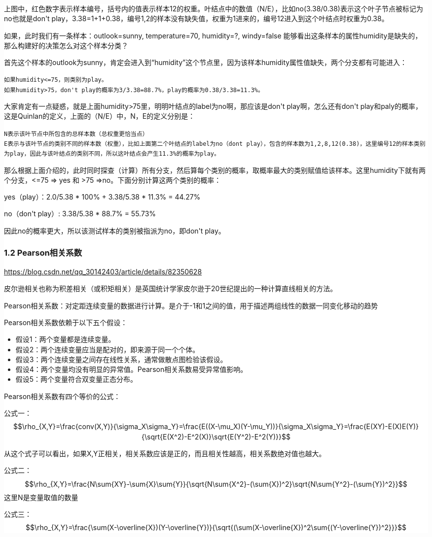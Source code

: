 上图中，红色数字表示样本编号，括号内的值表示样本12的权重。叶结点中的数值（N/E），比如no(3.38/0.38)表示这个叶子节点被标记为no也就是don't play，3.38=1+1+0.38，编号1,2的样本没有缺失值，权重为1进来的，编号12进入到这个叶结点时权重为0.38。

如果，此时我们有一条样本：outlook=sunny, temperature=70, humidity=?, windy=false  能够看出这条样本的属性humidity是缺失的，那么构建好的决策怎么对这个样本分类？

首先这个样本的outlook为sunny，肯定会进入到“humidity”这个节点里，因为该样本humidity属性值缺失，两个分支都有可能进入：

    如果humidity<=75，则类别为play。
    如果humidity>75，don't play的概率为3/3.38=88.7%，play的概率为0.38/3.38=11.3%。

大家肯定有一点疑惑，就是上面humidity>75里，明明叶结点的label为no啊，那应该是don't play啊，怎么还有don't play和paly的概率，这是Quinlan的定义，上面的（N/E）中，N，E的定义分别是：

    N表示该叶节点中所包含的总样本数（总权重更恰当点）
    E表示与该叶节点的类别不同的样本数（权重），比如上面第二个叶结点的label为no（dont play），包含的样本数为1,2,8,12(0.38)，这里编号12的样本类别为play，因此与该叶结点的类别不同，所以这叶结点会产生11.3%的概率为play。

那么根据上面介绍的，此时同时探查（计算）所有分支，然后算每个类别的概率，取概率最大的类别赋值给该样本。这里humidity下就有两个分支，<=75 => yes 和 >75 =>no。下面分别计算这两个类别的概率：

yes（play）：2.0/5.38 * 100% + 3.38/5.38 * 11.3% = 44.27%

no（don't play）: 3.38/5.38 * 88.7% = 55.73%

因此no的概率更大，所以该测试样本的类别被指派为no，即don't play。


### 1.2 Pearson相关系数

https://blog.csdn.net/qq_30142403/article/details/82350628

皮尔逊相关也称为积差相关（或积矩相关）是英国统计学家皮尔逊于20世纪提出的一种计算直线相关的方法。

Pearson相关系数：对定距连续变量的数据进行计算。是介于-1和1之间的值，用于描述两组线性的数据一同变化移动的趋势

Pearson相关系数依赖于以下五个假设：
- 假设1：两个变量都是连续变量。
- 假设2：两个连续变量应当是配对的，即来源于同一个个体。
- 假设3：两个连续变量之间存在线性关系，通常做散点图检验该假设。
- 假设4：两个变量均没有明显的异常值。Pearson相关系数易受异常值影响。
- 假设5：两个变量符合双变量正态分布。

Pearson相关系数有四个等价的公式：

公式一：
$$\rho_{X,Y}=\frac{conv(X,Y)}{\sigma_X\sigma_Y}=\frac{E((X-\mu_X)(Y-\mu_Y))}{\sigma_X\sigma_Y}=\frac{E(XY)-E(X)E(Y)}{\sqrt{E(X^2)-E^2(X)}\sqrt{E(Y^2)-E^2(Y)}}$$

从这个式子可以看出，如果X,Y正相关，相关系数应该是正的，而且相关性越高，相关系数绝对值也越大。

公式二：
$$\rho_{X,Y}=\frac{N\sum{XY}-\sum{X}\sum{Y}}{\sqrt{N\sum{X^2}-(\sum{X})^2}\sqrt{N\sum{Y^2}-(\sum{Y})^2}}$$
这里N是变量取值的数量

公式三：
$$\rho_{X,Y}=\frac{\sum(X-\overline{X})(Y-\overline{Y})}{\sqrt{(\sum(X-\overline{X})^2\sum{(Y-\overline{Y})^2}}}$$
